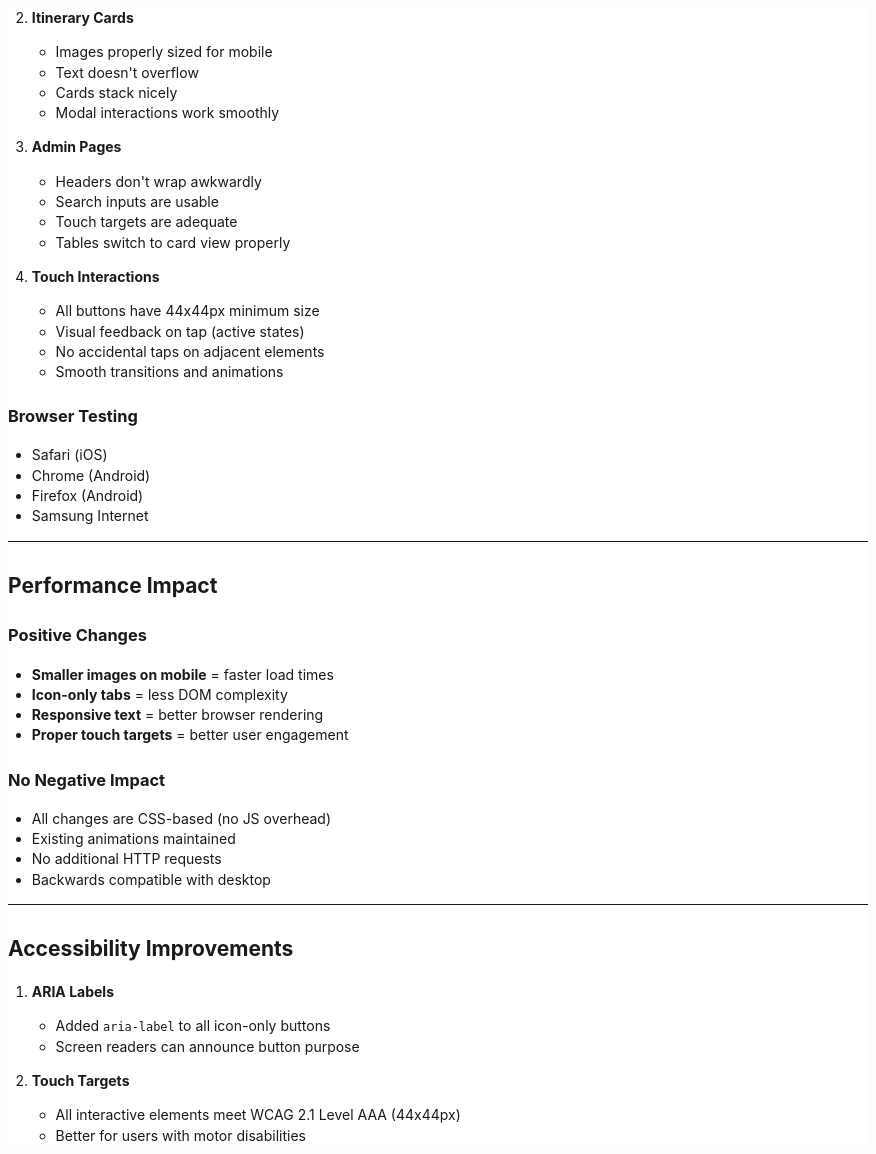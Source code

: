2. **Itinerary Cards**
   - Images properly sized for mobile
   - Text doesn't overflow
   - Cards stack nicely
   - Modal interactions work smoothly

3. **Admin Pages**
   - Headers don't wrap awkwardly
   - Search inputs are usable
   - Touch targets are adequate
   - Tables switch to card view properly

4. **Touch Interactions**
   - All buttons have 44x44px minimum size
   - Visual feedback on tap (active states)
   - No accidental taps on adjacent elements
   - Smooth transitions and animations

### Browser Testing

- Safari (iOS)
- Chrome (Android)
- Firefox (Android)
- Samsung Internet

---

## Performance Impact

### Positive Changes

- **Smaller images on mobile** = faster load times
- **Icon-only tabs** = less DOM complexity
- **Responsive text** = better browser rendering
- **Proper touch targets** = better user engagement

### No Negative Impact

- All changes are CSS-based (no JS overhead)
- Existing animations maintained
- No additional HTTP requests
- Backwards compatible with desktop

---

## Accessibility Improvements

1. **ARIA Labels**
   - Added `aria-label` to all icon-only buttons
   - Screen readers can announce button purpose

2. **Touch Targets**
   - All interactive elements meet WCAG 2.1 Level AAA (44x44px)
   - Better for users with motor disabilities

